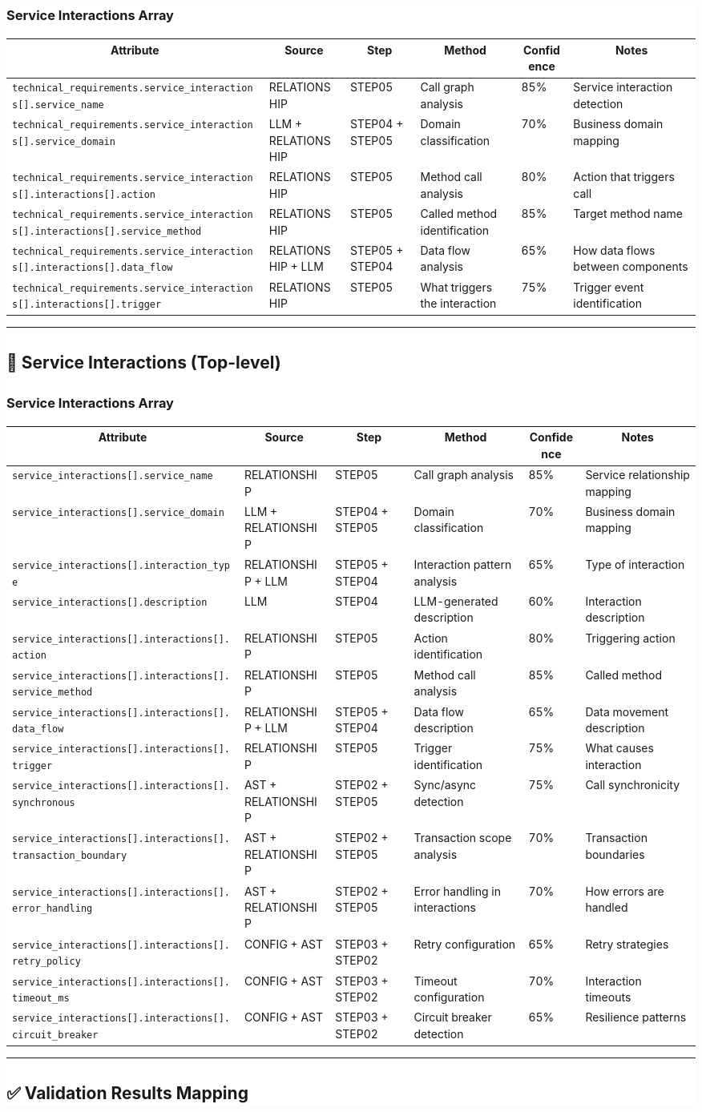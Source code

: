 ### **Service Interactions Array**

| Attribute | Source | Step | Method | Confidence | Notes |
|-----------|--------|------|--------|------------|-------|
| `technical_requirements.service_interactions[].service_name` | RELATIONSHIP | STEP05 | Call graph analysis | 85% | Service interaction detection |
| `technical_requirements.service_interactions[].service_domain` | LLM + RELATIONSHIP | STEP04 + STEP05 | Domain classification | 70% | Business domain mapping |
| `technical_requirements.service_interactions[].interactions[].action` | RELATIONSHIP | STEP05 | Method call analysis | 80% | Action that triggers call |
| `technical_requirements.service_interactions[].interactions[].service_method` | RELATIONSHIP | STEP05 | Called method identification | 85% | Target method name |
| `technical_requirements.service_interactions[].interactions[].data_flow` | RELATIONSHIP + LLM | STEP05 + STEP04 | Data flow analysis | 65% | How data flows between components |
| `technical_requirements.service_interactions[].interactions[].trigger` | RELATIONSHIP | STEP05 | What triggers the interaction | 75% | Trigger event identification |

---

## 🔗 Service Interactions (Top-level)

### **Service Interactions Array**

| Attribute | Source | Step | Method | Confidence | Notes |
|-----------|--------|------|--------|------------|-------|
| `service_interactions[].service_name` | RELATIONSHIP | STEP05 | Call graph analysis | 85% | Service relationship mapping |
| `service_interactions[].service_domain` | LLM + RELATIONSHIP | STEP04 + STEP05 | Domain classification | 70% | Business domain mapping |
| `service_interactions[].interaction_type` | RELATIONSHIP + LLM | STEP05 + STEP04 | Interaction pattern analysis | 65% | Type of interaction |
| `service_interactions[].description` | LLM | STEP04 | LLM-generated description | 60% | Interaction description |
| `service_interactions[].interactions[].action` | RELATIONSHIP | STEP05 | Action identification | 80% | Triggering action |
| `service_interactions[].interactions[].service_method` | RELATIONSHIP | STEP05 | Method call analysis | 85% | Called method |
| `service_interactions[].interactions[].data_flow` | RELATIONSHIP + LLM | STEP05 + STEP04 | Data flow description | 65% | Data movement description |
| `service_interactions[].interactions[].trigger` | RELATIONSHIP | STEP05 | Trigger identification | 75% | What causes interaction |
| `service_interactions[].interactions[].synchronous` | AST + RELATIONSHIP | STEP02 + STEP05 | Sync/async detection | 75% | Call synchronicity |
| `service_interactions[].interactions[].transaction_boundary` | AST + RELATIONSHIP | STEP02 + STEP05 | Transaction scope analysis | 70% | Transaction boundaries |
| `service_interactions[].interactions[].error_handling` | AST + RELATIONSHIP | STEP02 + STEP05 | Error handling in interactions | 70% | How errors are handled |
| `service_interactions[].interactions[].retry_policy` | CONFIG + AST | STEP03 + STEP02 | Retry configuration | 65% | Retry strategies |
| `service_interactions[].interactions[].timeout_ms` | CONFIG + AST | STEP03 + STEP02 | Timeout configuration | 70% | Interaction timeouts |
| `service_interactions[].interactions[].circuit_breaker` | CONFIG + AST | STEP03 + STEP02 | Circuit breaker detection | 65% | Resilience patterns |

---

## ✅ Validation Results Mapping
